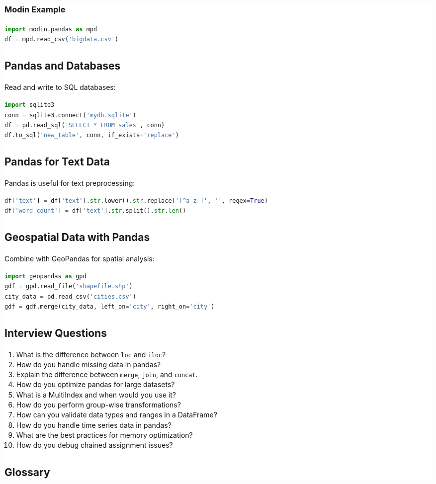 ### Modin Example
```python
import modin.pandas as mpd
df = mpd.read_csv('bigdata.csv')
```

## Pandas and Databases

Read and write to SQL databases:

```python
import sqlite3
conn = sqlite3.connect('mydb.sqlite')
df = pd.read_sql('SELECT * FROM sales', conn)
df.to_sql('new_table', conn, if_exists='replace')
```

## Pandas for Text Data

Pandas is useful for text preprocessing:

```python
df['text'] = df['text'].str.lower().str.replace('[^a-z ]', '', regex=True)
df['word_count'] = df['text'].str.split().str.len()
```

## Geospatial Data with Pandas

Combine with GeoPandas for spatial analysis:

```python
import geopandas as gpd
gdf = gpd.read_file('shapefile.shp')
city_data = pd.read_csv('cities.csv')
gdf = gdf.merge(city_data, left_on='city', right_on='city')
```

## Interview Questions

1. What is the difference between `loc` and `iloc`?
2. How do you handle missing data in pandas?
3. Explain the difference between `merge`, `join`, and `concat`.
4. How do you optimize pandas for large datasets?
5. What is a MultiIndex and when would you use it?
6. How do you perform group-wise transformations?
7. How can you validate data types and ranges in a DataFrame?
8. How do you handle time series data in pandas?
9. What are the best practices for memory optimization?
10. How do you debug chained assignment issues?

## Glossary
